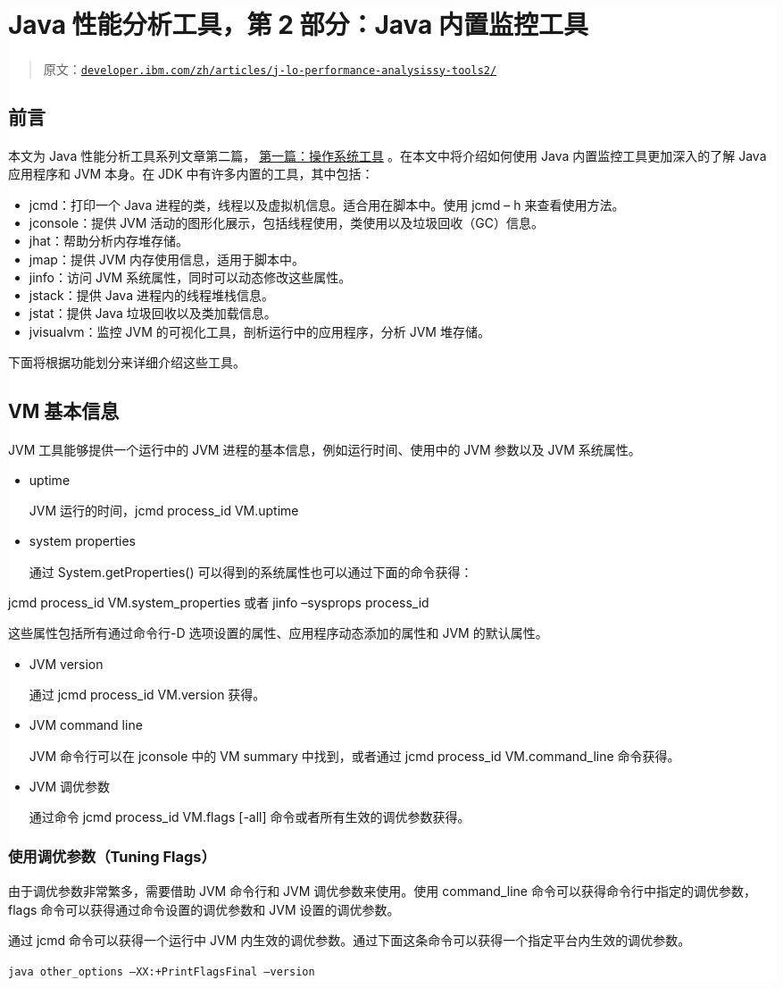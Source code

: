 # Java 性能分析工具，第 2 部分：Java 内置监控工具

> 原文：[`developer.ibm.com/zh/articles/j-lo-performance-analysissy-tools2/`](https://developer.ibm.com/zh/articles/j-lo-performance-analysissy-tools2/)

## 前言

本文为 Java 性能分析工具系列文章第二篇， [第一篇：操作系统工具](https://www.ibm.com/developerworks/cn/java/j-lo-performance-analysissy-tools/index.html) 。在本文中将介绍如何使用 Java 内置监控工具更加深入的了解 Java 应用程序和 JVM 本身。在 JDK 中有许多内置的工具，其中包括：

*   jcmd：打印一个 Java 进程的类，线程以及虚拟机信息。适合用在脚本中。使用 jcmd – h 来查看使用方法。
*   jconsole：提供 JVM 活动的图形化展示，包括线程使用，类使用以及垃圾回收（GC）信息。
*   jhat：帮助分析内存堆存储。
*   jmap：提供 JVM 内存使用信息，适用于脚本中。
*   jinfo：访问 JVM 系统属性，同时可以动态修改这些属性。
*   jstack：提供 Java 进程内的线程堆栈信息。
*   jstat：提供 Java 垃圾回收以及类加载信息。
*   jvisualvm：监控 JVM 的可视化工具，剖析运行中的应用程序，分析 JVM 堆存储。

下面将根据功能划分来详细介绍这些工具。

## VM 基本信息

JVM 工具能够提供一个运行中的 JVM 进程的基本信息，例如运行时间、使用中的 JVM 参数以及 JVM 系统属性。

*   uptime

    JVM 运行的时间，jcmd process_id VM.uptime

*   system properties

    通过 System.getProperties() 可以得到的系统属性也可以通过下面的命令获得：

jcmd process_id VM.system_properties 或者 jinfo –sysprops process_id

这些属性包括所有通过命令行-D 选项设置的属性、应用程序动态添加的属性和 JVM 的默认属性。

*   JVM version

    通过 jcmd process_id VM.version 获得。

*   JVM command line

    JVM 命令行可以在 jconsole 中的 VM summary 中找到，或者通过 jcmd process_id VM.command_line 命令获得。

*   JVM 调优参数

    通过命令 jcmd process_id VM.flags [-all] 命令或者所有生效的调优参数获得。

### 使用调优参数（Tuning Flags）

由于调优参数非常繁多，需要借助 JVM 命令行和 JVM 调优参数来使用。使用 command_line 命令可以获得命令行中指定的调优参数，flags 命令可以获得通过命令设置的调优参数和 JVM 设置的调优参数。

通过 jcmd 命令可以获得一个运行中 JVM 内生效的调优参数。通过下面这条命令可以获得一个指定平台内生效的调优参数。

```
java other_options –XX:+PrintFlagsFinal –version 
```
